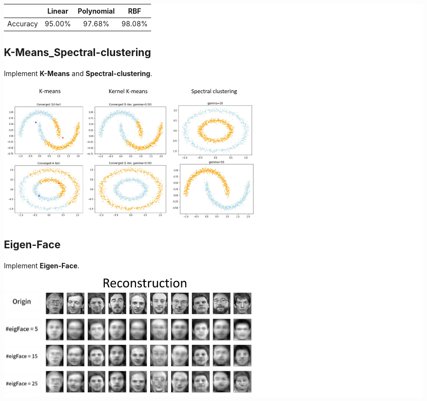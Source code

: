 |   | Linear  | Polynomial   | RBF   |
|:-------------:|:-------------:|:-------------:|:-------------:|
| Accuracy  |  95.00%  | 97.68%  | 98.08%  |

## K-Means_Spectral-clustering
Implement **K-Means** and **Spectral-clustering**.

<img src="imgs/clustering.jpg" width="60%"> 
<br/>

## Eigen-Face
Implement **Eigen-Face**.

<img src="imgs/eigenface.png" width="60%"> 
<br/>
